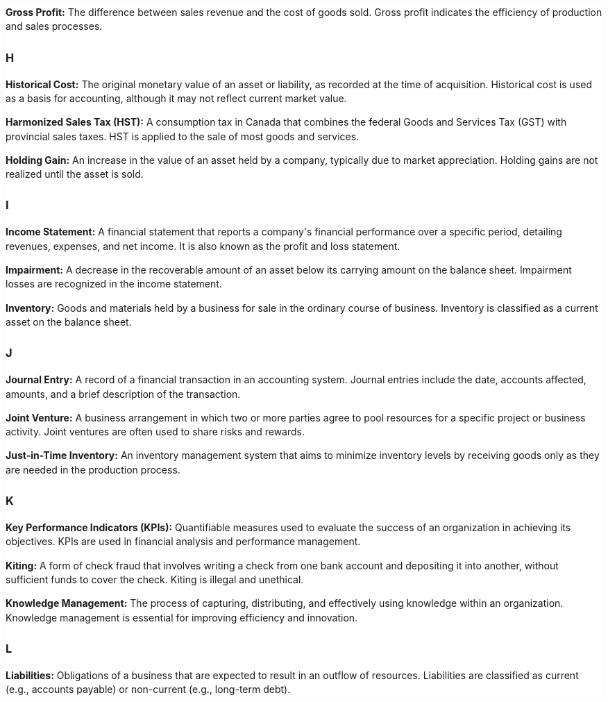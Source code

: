 **Gross Profit:** The difference between sales revenue and the cost of goods sold. Gross profit indicates the efficiency of production and sales processes.

### H

**Historical Cost:** The original monetary value of an asset or liability, as recorded at the time of acquisition. Historical cost is used as a basis for accounting, although it may not reflect current market value.

**Harmonized Sales Tax (HST):** A consumption tax in Canada that combines the federal Goods and Services Tax (GST) with provincial sales taxes. HST is applied to the sale of most goods and services.

**Holding Gain:** An increase in the value of an asset held by a company, typically due to market appreciation. Holding gains are not realized until the asset is sold.

### I

**Income Statement:** A financial statement that reports a company's financial performance over a specific period, detailing revenues, expenses, and net income. It is also known as the profit and loss statement.

**Impairment:** A decrease in the recoverable amount of an asset below its carrying amount on the balance sheet. Impairment losses are recognized in the income statement.

**Inventory:** Goods and materials held by a business for sale in the ordinary course of business. Inventory is classified as a current asset on the balance sheet.

### J

**Journal Entry:** A record of a financial transaction in an accounting system. Journal entries include the date, accounts affected, amounts, and a brief description of the transaction.

**Joint Venture:** A business arrangement in which two or more parties agree to pool resources for a specific project or business activity. Joint ventures are often used to share risks and rewards.

**Just-in-Time Inventory:** An inventory management system that aims to minimize inventory levels by receiving goods only as they are needed in the production process.

### K

**Key Performance Indicators (KPIs):** Quantifiable measures used to evaluate the success of an organization in achieving its objectives. KPIs are used in financial analysis and performance management.

**Kiting:** A form of check fraud that involves writing a check from one bank account and depositing it into another, without sufficient funds to cover the check. Kiting is illegal and unethical.

**Knowledge Management:** The process of capturing, distributing, and effectively using knowledge within an organization. Knowledge management is essential for improving efficiency and innovation.

### L

**Liabilities:** Obligations of a business that are expected to result in an outflow of resources. Liabilities are classified as current (e.g., accounts payable) or non-current (e.g., long-term debt).
